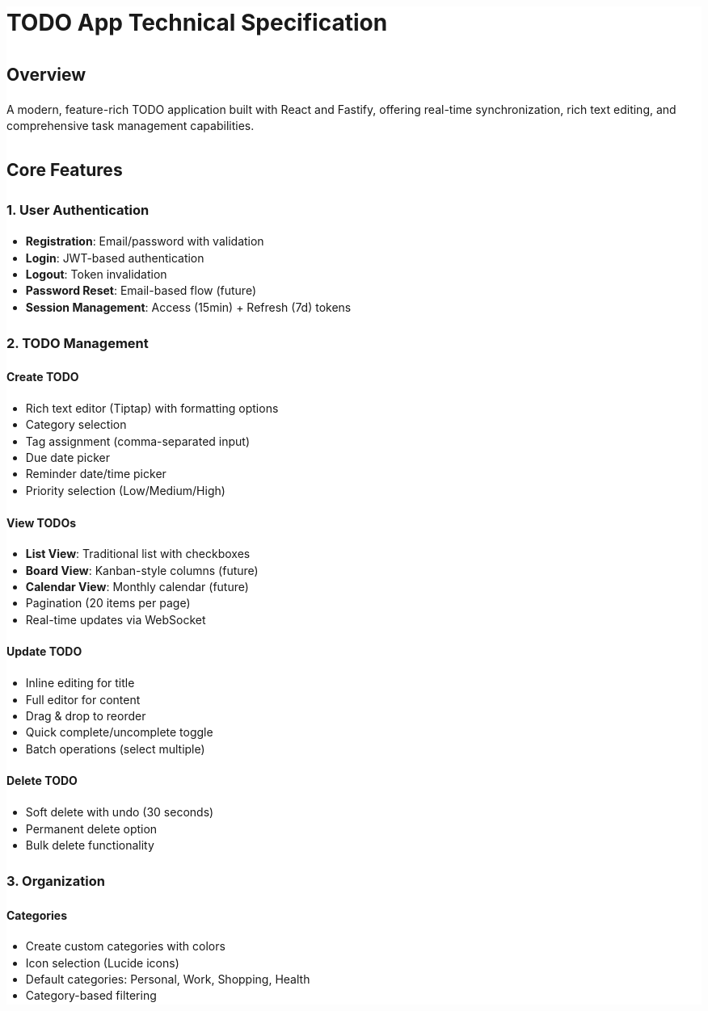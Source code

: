 # TODO App Technical Specification

## Overview

A modern, feature-rich TODO application built with React and Fastify, offering real-time synchronization, rich text editing, and comprehensive task management capabilities.

## Core Features

### 1. User Authentication
- **Registration**: Email/password with validation
- **Login**: JWT-based authentication
- **Logout**: Token invalidation
- **Password Reset**: Email-based flow (future)
- **Session Management**: Access (15min) + Refresh (7d) tokens

### 2. TODO Management

#### Create TODO
- Rich text editor (Tiptap) with formatting options
- Category selection
- Tag assignment (comma-separated input)
- Due date picker
- Reminder date/time picker
- Priority selection (Low/Medium/High)

#### View TODOs
- **List View**: Traditional list with checkboxes
- **Board View**: Kanban-style columns (future)
- **Calendar View**: Monthly calendar (future)
- Pagination (20 items per page)
- Real-time updates via WebSocket

#### Update TODO
- Inline editing for title
- Full editor for content
- Drag & drop to reorder
- Quick complete/uncomplete toggle
- Batch operations (select multiple)

#### Delete TODO
- Soft delete with undo (30 seconds)
- Permanent delete option
- Bulk delete functionality

### 3. Organization

#### Categories
- Create custom categories with colors
- Icon selection (Lucide icons)
- Default categories: Personal, Work, Shopping, Health
- Category-based filtering
